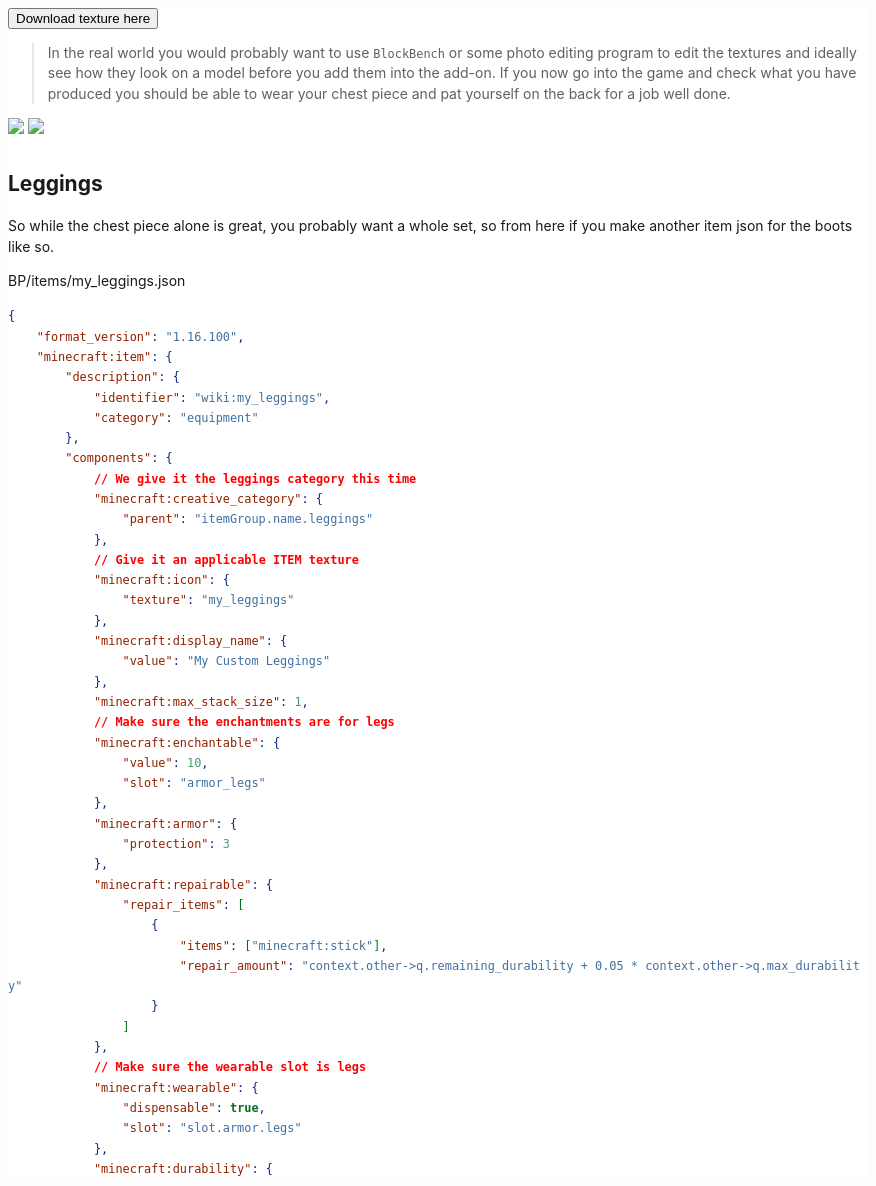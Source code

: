 <Button link="https://raw.githubusercontent.com/Bedrock-OSS/bedrock-wiki/wiki/docs/public/assets/images/tutorials/custom-armor/custom_legs.png">
    Download texture here
</Button>

> In the real world you would probably want to use `BlockBench` or some photo editing program to edit the textures and ideally see how they look on a model before you add them into the add-on.
> If you now go into the game and check what you have produced you should be able to wear your chest piece and pat yourself on the back for a job well done.

![](/assets/images/tutorials/custom-armor/armor-item-image.jpg)
![](/assets/images/tutorials/custom-armor/armor-model-image.jpg)

## Leggings

So while the chest piece alone is great, you probably want a whole set, so from here if you make another item json for the boots like so.

<CodeHeader>BP/items/my_leggings.json</CodeHeader>

```json
{
    "format_version": "1.16.100",
    "minecraft:item": {
        "description": {
            "identifier": "wiki:my_leggings",
            "category": "equipment"
        },
        "components": {
            // We give it the leggings category this time
            "minecraft:creative_category": {
                "parent": "itemGroup.name.leggings"
            },
            // Give it an applicable ITEM texture
            "minecraft:icon": {
                "texture": "my_leggings"
            },
            "minecraft:display_name": {
                "value": "My Custom Leggings"
            },
            "minecraft:max_stack_size": 1,
            // Make sure the enchantments are for legs
            "minecraft:enchantable": {
                "value": 10,
                "slot": "armor_legs"
            },
            "minecraft:armor": {
                "protection": 3
            },
            "minecraft:repairable": {
                "repair_items": [
                    {
                        "items": ["minecraft:stick"],
                        "repair_amount": "context.other->q.remaining_durability + 0.05 * context.other->q.max_durability"
                    }
                ]
            },
            // Make sure the wearable slot is legs
            "minecraft:wearable": {
                "dispensable": true,
                "slot": "slot.armor.legs"
            },
            "minecraft:durability": {
```